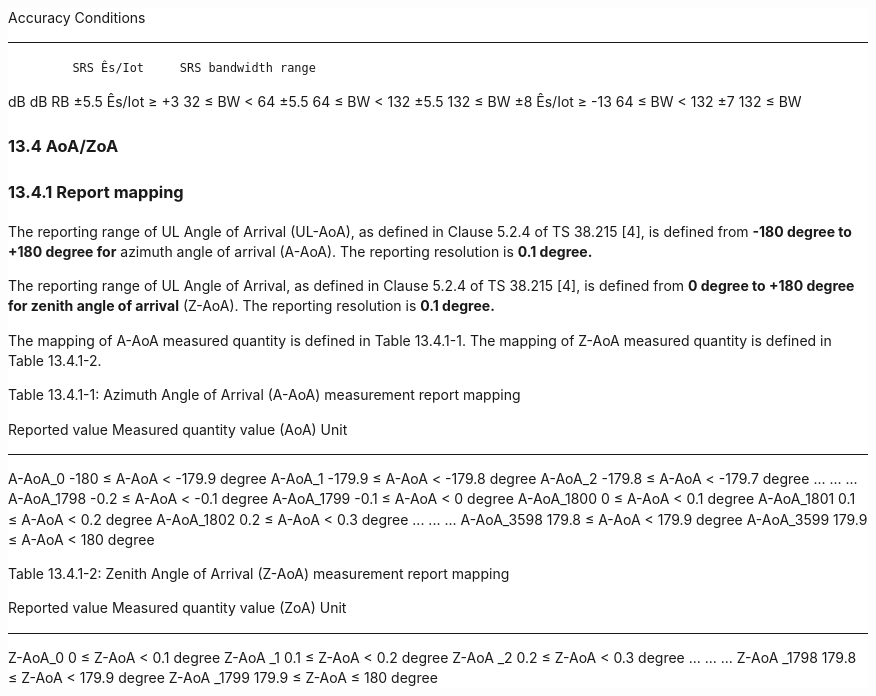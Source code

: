   Accuracy   Conditions     
  ---------- -------------- ---------------------
             SRS Ês/Iot     SRS bandwidth range
                            
  dB         dB             RB
  ±5.5       Ês/Iot ≥ +3    32 ≤ BW \< 64
  ±5.5                      64 ≤ BW \< 132
  ±5.5                      132 ≤ BW
  ±8         Ês/Iot ≥ -13   64 ≤ BW \< 132
  ±7                        132 ≤ BW

### 13.4 AoA/ZoA

### 13.4.1 Report mapping

The reporting range of UL Angle of Arrival (UL-AoA), as defined in
Clause 5.2.4 of TS 38.215 \[4\], is defined from **-180 degree to +180
degree for** azimuth angle of arrival (A-AoA). The reporting resolution
is **0.1 degree.**

The reporting range of UL Angle of Arrival, as defined in Clause 5.2.4
of TS 38.215 \[4\], is defined from **0 degree to +180 degree for zenith
angle of arrival** (Z-AoA). The reporting resolution is **0.1 degree.**

The mapping of A-AoA measured quantity is defined in Table 13.4.1-1. The
mapping of Z-AoA measured quantity is defined in Table 13.4.1-2.

Table 13.4.1-1: Azimuth Angle of Arrival (A-AoA) measurement report
mapping

  Reported value   Measured quantity value (AoA)   Unit
  ---------------- ------------------------------- --------
  A-AoA\_0         -180 ≤ A-AoA \< -179.9          degree
  A-AoA\_1         -179.9 ≤ A-AoA \< -179.8        degree
  A-AoA\_2         -179.8 ≤ A-AoA \< -179.7        degree
  ...              ...                             ...
  A-AoA\_1798      -0.2 ≤ A-AoA \< -0.1            degree
  A-AoA\_1799      -0.1 ≤ A-AoA \< 0               degree
  A-AoA\_1800      0 ≤ A-AoA \< 0.1                degree
  A-AoA\_1801      0.1 ≤ A-AoA \< 0.2              degree
  A-AoA\_1802      0.2 ≤ A-AoA \< 0.3              degree
  ...              ...                             ...
  A-AoA\_3598      179.8 ≤ A-AoA \< 179.9          degree
  A-AoA\_3599      179.9 ≤ A-AoA \< 180            degree

Table 13.4.1-2: Zenith Angle of Arrival (Z-AoA) measurement report
mapping

  Reported value   Measured quantity value (ZoA)   Unit
  ---------------- ------------------------------- --------
  Z-AoA\_0         0 ≤ Z-AoA \< 0.1                degree
  Z-AoA \_1        0.1 ≤ Z-AoA \< 0.2              degree
  Z-AoA \_2        0.2 ≤ Z-AoA \< 0.3              degree
  ...              ...                             ...
  Z-AoA \_1798     179.8 ≤ Z-AoA \< 179.9          degree
  Z-AoA \_1799     179.9 ≤ Z-AoA ≤ 180             degree

